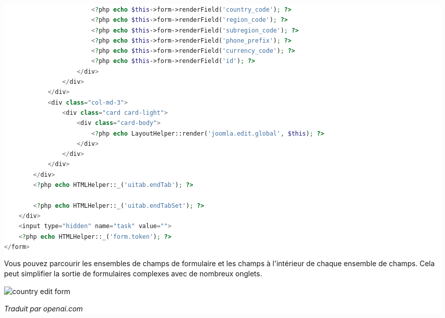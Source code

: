```php
                        <?php echo $this->form->renderField('country_code'); ?>
                        <?php echo $this->form->renderField('region_code'); ?>
                        <?php echo $this->form->renderField('subregion_code'); ?>
                        <?php echo $this->form->renderField('phone_prefix'); ?>
                        <?php echo $this->form->renderField('currency_code'); ?>
                        <?php echo $this->form->renderField('id'); ?>
                    </div>
                </div>
            </div>
            <div class="col-md-3">
                <div class="card card-light">
                    <div class="card-body">
                        <?php echo LayoutHelper::render('joomla.edit.global', $this); ?>
                    </div>
                </div>
            </div>
        </div>
        <?php echo HTMLHelper::_('uitab.endTab'); ?>

        <?php echo HTMLHelper::_('uitab.endTabSet'); ?>
    </div>
    <input type="hidden" name="task" value="">
    <?php echo HTMLHelper::_('form.token'); ?>
</form>
```

Vous pouvez parcourir les ensembles de champs de formulaire et les champs à l'intérieur de chaque ensemble de champs. Cela peut simplifier la sortie de formulaires complexes avec de nombreux onglets.

![country edit form](../../../en/images/mvc-anatomy/com-countrybase-edit-country.png)

*Traduit par openai.com*

